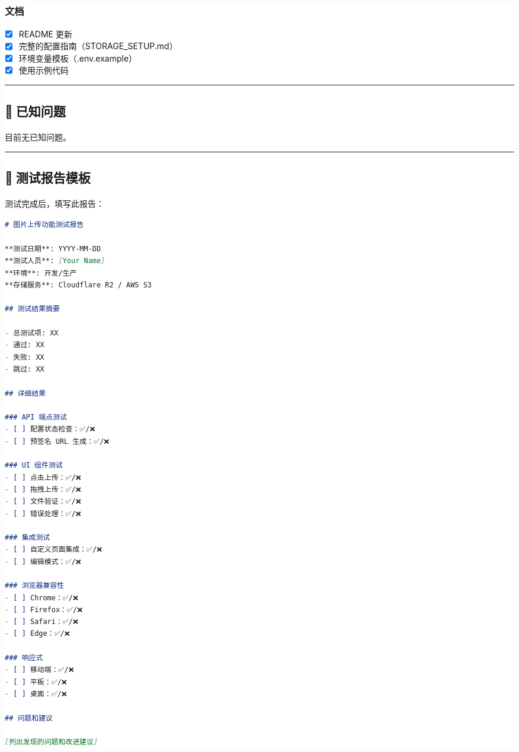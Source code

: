 ### 文档
- [x] README 更新
- [x] 完整的配置指南（STORAGE_SETUP.md）
- [x] 环境变量模板（.env.example）
- [x] 使用示例代码

---

## 🐛 已知问题

目前无已知问题。

---

## 📝 测试报告模板

测试完成后，填写此报告：

```markdown
# 图片上传功能测试报告

**测试日期**: YYYY-MM-DD
**测试人员**: [Your Name]
**环境**: 开发/生产
**存储服务**: Cloudflare R2 / AWS S3

## 测试结果摘要

- 总测试项: XX
- 通过: XX
- 失败: XX
- 跳过: XX

## 详细结果

### API 端点测试
- [ ] 配置状态检查：✅/❌
- [ ] 预签名 URL 生成：✅/❌

### UI 组件测试
- [ ] 点击上传：✅/❌
- [ ] 拖拽上传：✅/❌
- [ ] 文件验证：✅/❌
- [ ] 错误处理：✅/❌

### 集成测试
- [ ] 自定义页面集成：✅/❌
- [ ] 编辑模式：✅/❌

### 浏览器兼容性
- [ ] Chrome：✅/❌
- [ ] Firefox：✅/❌
- [ ] Safari：✅/❌
- [ ] Edge：✅/❌

### 响应式
- [ ] 移动端：✅/❌
- [ ] 平板：✅/❌
- [ ] 桌面：✅/❌

## 问题和建议

[列出发现的问题和改进建议]

```